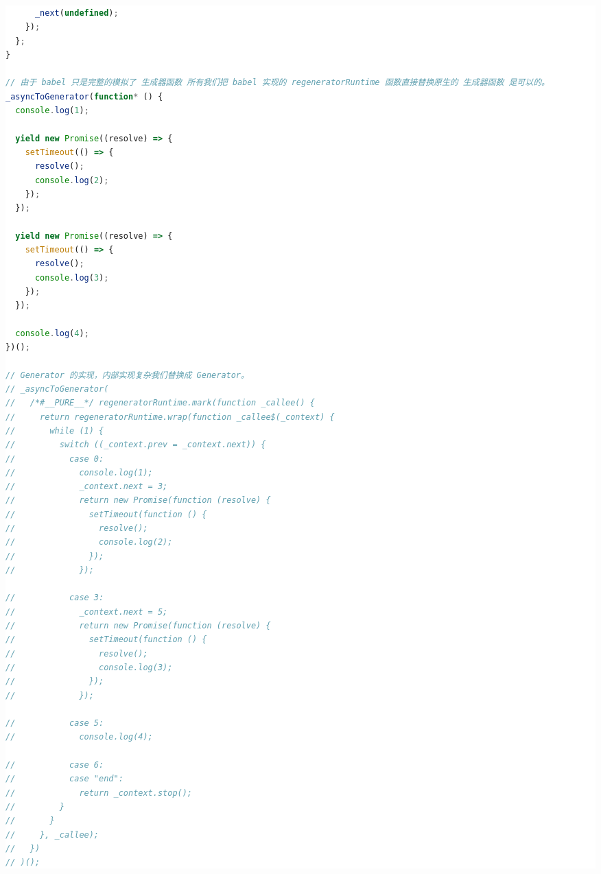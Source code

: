 ```js
      _next(undefined);
    });
  };
}

// 由于 babel 只是完整的模拟了 生成器函数 所有我们把 babel 实现的 regeneratorRuntime 函数直接替换原生的 生成器函数 是可以的。
_asyncToGenerator(function* () {
  console.log(1);

  yield new Promise((resolve) => {
    setTimeout(() => {
      resolve();
      console.log(2);
    });
  });

  yield new Promise((resolve) => {
    setTimeout(() => {
      resolve();
      console.log(3);
    });
  });

  console.log(4);
})();

// Generator 的实现，内部实现复杂我们替换成 Generator。
// _asyncToGenerator(
//   /*#__PURE__*/ regeneratorRuntime.mark(function _callee() {
//     return regeneratorRuntime.wrap(function _callee$(_context) {
//       while (1) {
//         switch ((_context.prev = _context.next)) {
//           case 0:
//             console.log(1);
//             _context.next = 3;
//             return new Promise(function (resolve) {
//               setTimeout(function () {
//                 resolve();
//                 console.log(2);
//               });
//             });

//           case 3:
//             _context.next = 5;
//             return new Promise(function (resolve) {
//               setTimeout(function () {
//                 resolve();
//                 console.log(3);
//               });
//             });

//           case 5:
//             console.log(4);

//           case 6:
//           case "end":
//             return _context.stop();
//         }
//       }
//     }, _callee);
//   })
// )();
```